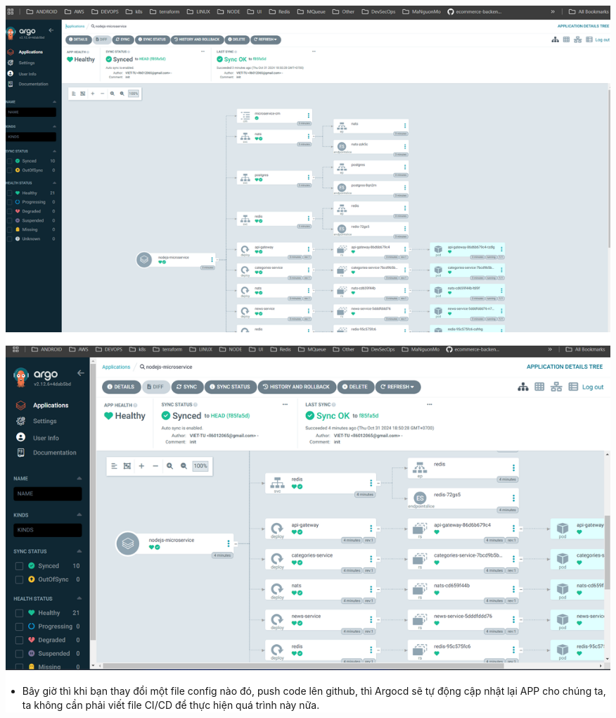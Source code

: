 ![alt text](image-19.png)

![alt text](image-20.png)

- Bây giờ thì khi bạn thay đổi một file config nào đó, push code lên github, thì Argocd sẽ tự động cập nhật lại APP cho chúng ta, ta không cần phải viết file CI/CD để thực hiện quá trình này nữa.
